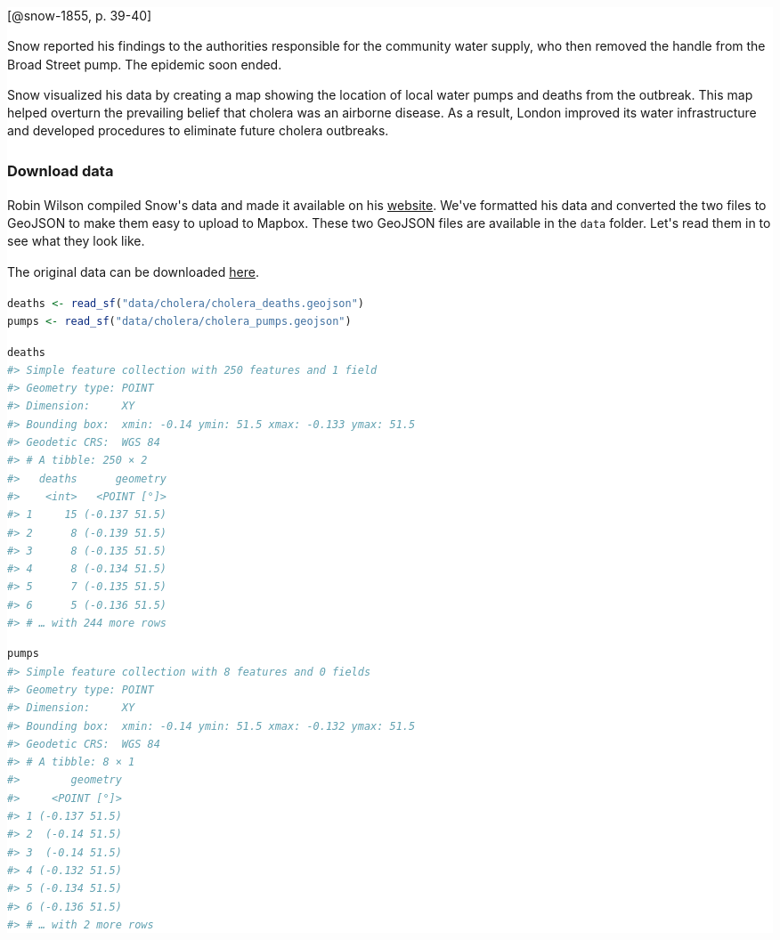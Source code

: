 [@snow-1855, p. 39-40]

Snow reported his findings to the authorities responsible for the community water supply, who then removed the handle from the Broad Street pump. The epidemic soon ended.

Snow visualized his data by creating a map showing the location of local water pumps and deaths from the outbreak. This map helped overturn the prevailing belief that cholera was an airborne disease. As a result, London improved its water infrastructure and developed procedures to eliminate future cholera outbreaks.

###  Download data

Robin Wilson compiled Snow's data and made it available on his [website](http://blog.rtwilson.com/john-snows-cholera-data-in-more-formats/). We've formatted his data and converted the two files to GeoJSON to make them easy to upload to Mapbox. These two GeoJSON files are available in the `data` folder. Let's read them in to see what they look like.

The original data can be downloaded [here](http://rtwilson.com/downloads/SnowGIS_KML.zip).


```r
deaths <- read_sf("data/cholera/cholera_deaths.geojson")
pumps <- read_sf("data/cholera/cholera_pumps.geojson")
```


```r
deaths
#> Simple feature collection with 250 features and 1 field
#> Geometry type: POINT
#> Dimension:     XY
#> Bounding box:  xmin: -0.14 ymin: 51.5 xmax: -0.133 ymax: 51.5
#> Geodetic CRS:  WGS 84
#> # A tibble: 250 × 2
#>   deaths      geometry
#>    <int>   <POINT [°]>
#> 1     15 (-0.137 51.5)
#> 2      8 (-0.139 51.5)
#> 3      8 (-0.135 51.5)
#> 4      8 (-0.134 51.5)
#> 5      7 (-0.135 51.5)
#> 6      5 (-0.136 51.5)
#> # … with 244 more rows
```


```r
pumps
#> Simple feature collection with 8 features and 0 fields
#> Geometry type: POINT
#> Dimension:     XY
#> Bounding box:  xmin: -0.14 ymin: 51.5 xmax: -0.132 ymax: 51.5
#> Geodetic CRS:  WGS 84
#> # A tibble: 8 × 1
#>        geometry
#>     <POINT [°]>
#> 1 (-0.137 51.5)
#> 2  (-0.14 51.5)
#> 3  (-0.14 51.5)
#> 4 (-0.132 51.5)
#> 5 (-0.134 51.5)
#> 6 (-0.136 51.5)
#> # … with 2 more rows
```
